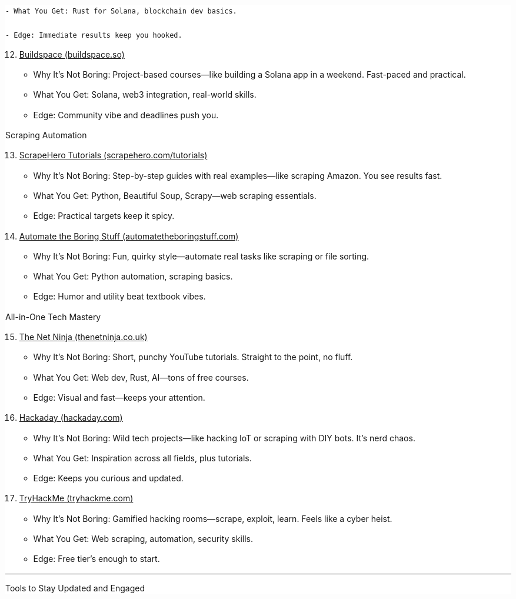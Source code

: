     - What You Get: Rust for Solana, blockchain dev basics.
        
    - Edge: Immediate results keep you hooked.
        
12. [Buildspace (buildspace.so)](https://buildspace.so/)
    
    - Why It’s Not Boring: Project-based courses—like building a Solana app in a weekend. Fast-paced and practical.
        
    - What You Get: Solana, web3 integration, real-world skills.
        
    - Edge: Community vibe and deadlines push you.
        

Scraping Automation

13. [ScrapeHero Tutorials (scrapehero.com/tutorials)](https://www.scrapehero.com/tutorials/)
    
    - Why It’s Not Boring: Step-by-step guides with real examples—like scraping Amazon. You see results fast.
        
    - What You Get: Python, Beautiful Soup, Scrapy—web scraping essentials.
        
    - Edge: Practical targets keep it spicy.
        
14. [Automate the Boring Stuff (automatetheboringstuff.com)](https://automatetheboringstuff.com/)
    
    - Why It’s Not Boring: Fun, quirky style—automate real tasks like scraping or file sorting.
        
    - What You Get: Python automation, scraping basics.
        
    - Edge: Humor and utility beat textbook vibes.
        

All-in-One Tech Mastery

15. [The Net Ninja (thenetninja.co.uk)](https://thenetninja.co.uk/)
    
    - Why It’s Not Boring: Short, punchy YouTube tutorials. Straight to the point, no fluff.
        
    - What You Get: Web dev, Rust, AI—tons of free courses.
        
    - Edge: Visual and fast—keeps your attention.
        
16. [Hackaday (hackaday.com)](https://hackaday.com/)
    
    - Why It’s Not Boring: Wild tech projects—like hacking IoT or scraping with DIY bots. It’s nerd chaos.
        
    - What You Get: Inspiration across all fields, plus tutorials.
        
    - Edge: Keeps you curious and updated.
        
17. [TryHackMe (tryhackme.com)](https://tryhackme.com/)
    
    - Why It’s Not Boring: Gamified hacking rooms—scrape, exploit, learn. Feels like a cyber heist.
        
    - What You Get: Web scraping, automation, security skills.
        
    - Edge: Free tier’s enough to start.
        

---

Tools to Stay Updated and Engaged
